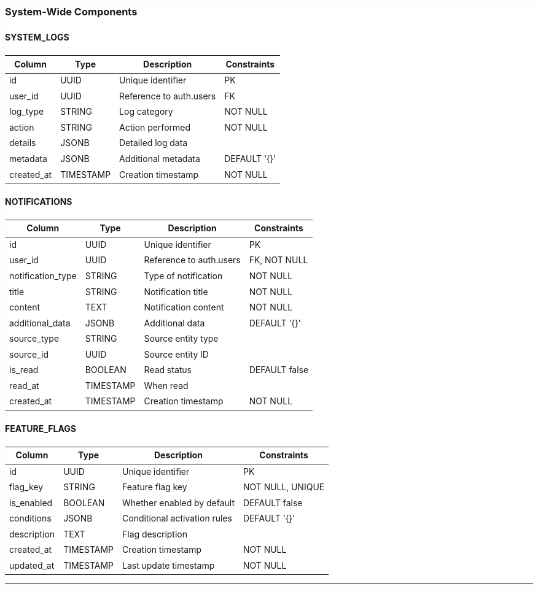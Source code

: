 ### System-Wide Components

#### SYSTEM_LOGS
| Column | Type | Description | Constraints |
|--------|------|-------------|-------------|
| id | UUID | Unique identifier | PK |
| user_id | UUID | Reference to auth.users | FK |
| log_type | STRING | Log category | NOT NULL |
| action | STRING | Action performed | NOT NULL |
| details | JSONB | Detailed log data | |
| metadata | JSONB | Additional metadata | DEFAULT '{}' |
| created_at | TIMESTAMP | Creation timestamp | NOT NULL |

#### NOTIFICATIONS
| Column | Type | Description | Constraints |
|--------|------|-------------|-------------|
| id | UUID | Unique identifier | PK |
| user_id | UUID | Reference to auth.users | FK, NOT NULL |
| notification_type | STRING | Type of notification | NOT NULL |
| title | STRING | Notification title | NOT NULL |
| content | TEXT | Notification content | NOT NULL |
| additional_data | JSONB | Additional data | DEFAULT '{}' |
| source_type | STRING | Source entity type | |
| source_id | UUID | Source entity ID | |
| is_read | BOOLEAN | Read status | DEFAULT false |
| read_at | TIMESTAMP | When read | |
| created_at | TIMESTAMP | Creation timestamp | NOT NULL |

#### FEATURE_FLAGS
| Column | Type | Description | Constraints |
|--------|------|-------------|-------------|
| id | UUID | Unique identifier | PK |
| flag_key | STRING | Feature flag key | NOT NULL, UNIQUE |
| is_enabled | BOOLEAN | Whether enabled by default | DEFAULT false |
| conditions | JSONB | Conditional activation rules | DEFAULT '{}' |
| description | TEXT | Flag description | |
| created_at | TIMESTAMP | Creation timestamp | NOT NULL |
| updated_at | TIMESTAMP | Last update timestamp | NOT NULL |

---